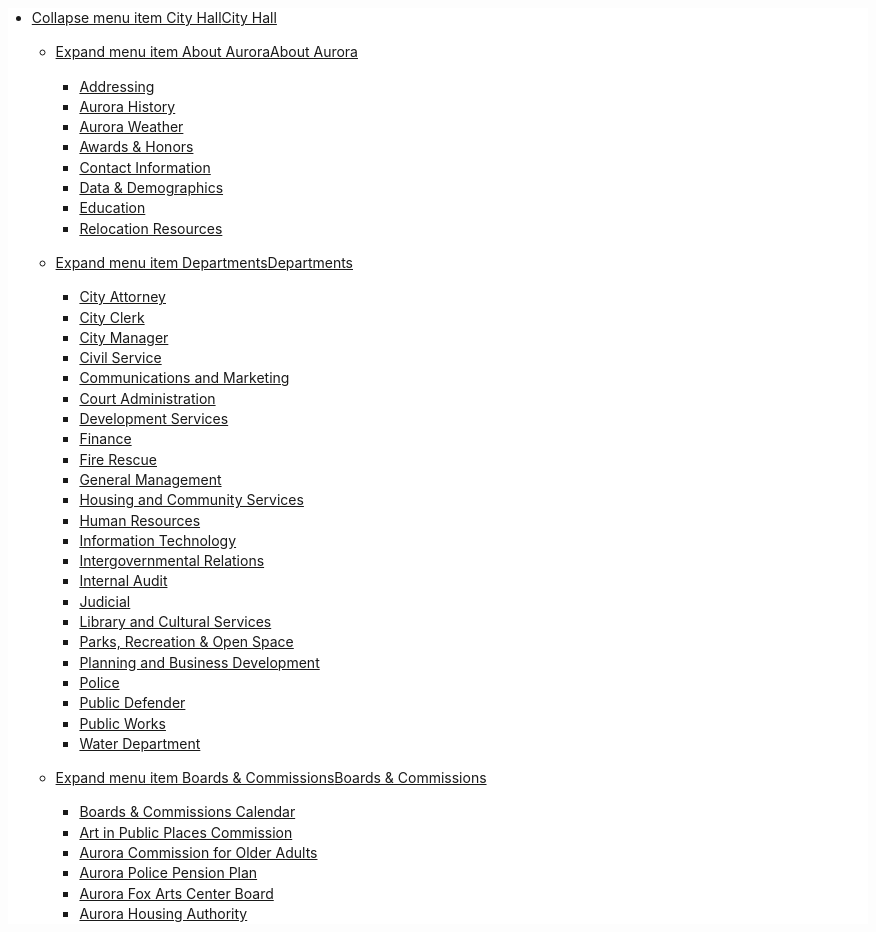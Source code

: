 - [Collapse menu item City Hall](https://www.auroragov.org/cms/One.aspx?portalId=16242704&pageId=16448377%2F)[City Hall](https://www.auroragov.org/cms/One.aspx?portalId=16242704&pageId=16263914)
  
  - [Expand menu item About Aurora](https://www.auroragov.org/cms/One.aspx?portalId=16242704&pageId=16448377%2F)[About Aurora](https://www.auroragov.org/cms/One.aspx?portalId=16242704&pageId=16393866)
    
    - [Addressing](https://www.auroragov.org/cms/One.aspx?portalId=16242704&pageId=16393871)
    - [Aurora History](https://www.auroragov.org/cms/One.aspx?portalId=16242704&pageId=16394008)
    - [Aurora Weather](https://www.auroragov.org/cms/One.aspx?portalId=16242704&pageId=16393879)
    - [Awards &amp; Honors](https://www.auroragov.org/cms/One.aspx?portalId=16242704&pageId=16393883)
    - [Contact Information](https://www.auroragov.org/cms/One.aspx?portalId=16242704&pageId=16394025)
    - [Data &amp; Demographics](https://www.auroragov.org/cms/One.aspx?portalId=16242704&pageId=16393889)
    - [Education](https://www.auroragov.org/cms/One.aspx?portalId=16242704&pageId=16400645)
    - [Relocation Resources](https://www.auroragov.org/cms/One.aspx?portalId=16242704&pageId=16393894)
  - [Expand menu item Departments](https://www.auroragov.org/cms/One.aspx?portalId=16242704&pageId=16448377%2F)[Departments](https://www.auroragov.org/cms/One.aspx?portalId=16242704&pageId=16263920)
    
    - [City Attorney](https://www.auroragov.org/cms/One.aspx?portalId=16242704&pageId=16394028)
    - [City Clerk](https://www.auroragov.org/cms/One.aspx?portalId=16242704&pageId=16394032)
    - [City Manager](https://www.auroragov.org/cms/One.aspx?portalId=16242704&pageId=20240198)
    - [Civil Service](https://www.auroragov.org/cms/One.aspx?portalId=16242704&pageId=16400644)
    - [Communications and Marketing](https://www.auroragov.org/cms/One.aspx?portalId=16242704&pageId=16394041)
    - [Court Administration](https://www.auroragov.org/cms/One.aspx?portalId=16242704&pageId=16394044)
    - [Development Services](https://www.auroragov.org/cms/One.aspx?portalId=16242704&pageId=16394047)
    - [Finance](https://www.auroragov.org/cms/One.aspx?portalId=16242704&pageId=16394054)
    - [Fire Rescue](https://www.auroragov.org/cms/One.aspx?portalId=16242704&pageId=16935682)
    - [General Management](https://www.auroragov.org/cms/One.aspx?portalId=16242704&pageId=20225178)
    - [Housing and Community Services](https://www.auroragov.org/cms/One.aspx?portalId=16242704&pageId=16394076)
    - [Human Resources](https://www.auroragov.org/cms/One.aspx?portalId=16242704&pageId=16394060)
    - [Information Technology](https://www.auroragov.org/cms/One.aspx?portalId=16242704&pageId=16394063)
    - [Intergovernmental Relations](https://www.auroragov.org/cms/One.aspx?portalId=16242704&pageId=16488064)
    - [Internal Audit](https://www.auroragov.org/cms/One.aspx?portalId=16242704&pageId=16394358)
    - [Judicial](https://www.auroragov.org/cms/One.aspx?portalId=16242704&pageId=16394069)
    - [Library and Cultural Services](https://www.auroragov.org/cms/One.aspx?portalId=16242704&pageId=16394072)
    - [Parks, Recreation &amp; Open Space](https://www.auroragov.org/cms/One.aspx?portalId=16242704&pageId=16394080)
    - [Planning and Business Development](https://www.auroragov.org/cms/One.aspx?portalId=16242704&pageId=16394083)
    - [Police](https://www.auroragov.org/cms/One.aspx?portalId=16242704&pageId=16928647)
    - [Public Defender](https://www.auroragov.org/cms/One.aspx?portalId=16242704&pageId=16394097)
    - [Public Works](https://www.auroragov.org/cms/One.aspx?portalId=16242704&pageId=16394107)
    - [Water Department](https://www.auroragov.org/cms/One.aspx?portalId=16242704&pageId=16509752)
  - [Expand menu item Boards &amp; Commissions](https://www.auroragov.org/cms/One.aspx?portalId=16242704&pageId=16448377%2F)[Boards &amp; Commissions](https://www.auroragov.org/cms/One.aspx?portalId=16242704&pageId=16393899)
    
    - [Boards &amp; Commissions Calendar](https://www.auroragov.org/cms/One.aspx?portalId=16242704&pageId=16400811)
    - [Art in Public Places Commission](https://www.auroragov.org/cms/One.aspx?portalId=16242704&pageId=16401518)
    - [Aurora Commission for Older Adults](https://www.auroragov.org/cms/One.aspx?portalId=16242704&pageId=16401627)
    - [Aurora Police Pension Plan](https://www.auroragov.org/cms/One.aspx?portalId=16242704&pageId=20378427)
    - [Aurora Fox Arts Center Board](https://www.auroragov.org/cms/One.aspx?portalId=16242704&pageId=16401725)
    - [Aurora Housing Authority](https://www.auroragov.org/cms/One.aspx?portalId=16242704&pageId=16401798)